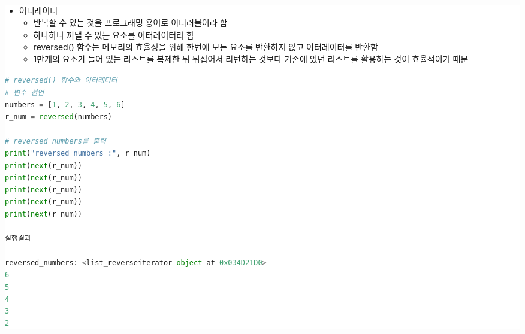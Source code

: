 - 이터레이터
	- 반복할 수 있는 것을 프로그래밍 용어로 이터러블이라 함
	- 하나하나 꺼낼 수 있는 요소를 이터레이터라 함
	- reversed() 함수는 메모리의 효율성을 위해 한번에 모든 요소를 반환하지 않고 이터레이터를 반환함
	- 1만개의 요소가 들어 있는 리스트를 복제한 뒤 뒤집어서 리턴하는 것보다 기존에 있던 리스트를 활용하는 것이 효율적이기 때문

```python
# reversed() 함수와 이터레디터
# 변수 선언
numbers = [1, 2, 3, 4, 5, 6]
r_num = reversed(numbers)

# reversed_numbers를 출력
print("reversed_numbers :", r_num)
print(next(r_num))
print(next(r_num))
print(next(r_num))
print(next(r_num))
print(next(r_num))

실행결과
------
reversed_numbers: <list_reverseiterator object at 0x034D21D0>
6
5
4
3
2
```
